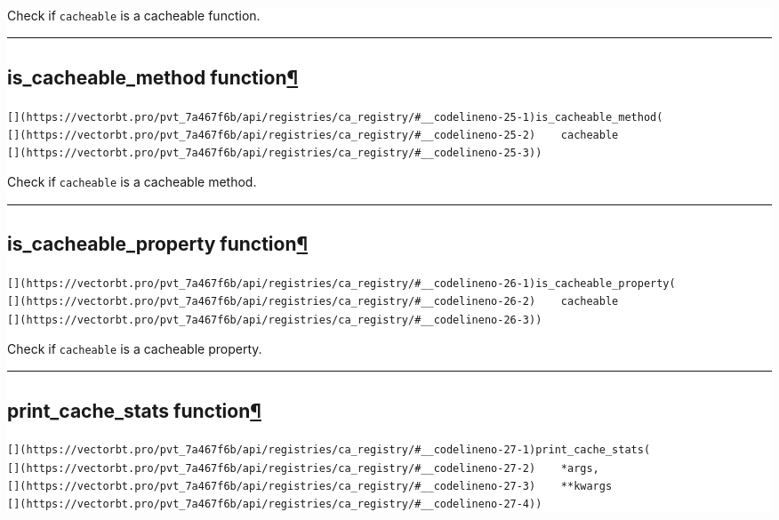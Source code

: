 
Check if `cacheable` is a cacheable function.

* * *

## is_cacheable_method function[](https://github.com/polakowo/vectorbt.pro/blob/6e344a8230eaf718593f4570378486ee1d4178f6/vectorbtpro/registries/ca_registry.py#L475-L483 "Jump to source")[¶](https://vectorbt.pro/pvt_7a467f6b/api/registries/ca_registry/#vectorbtpro.registries.ca_registry.is_cacheable_method "Permanent link")
    
    
    [](https://vectorbt.pro/pvt_7a467f6b/api/registries/ca_registry/#__codelineno-25-1)is_cacheable_method(
    [](https://vectorbt.pro/pvt_7a467f6b/api/registries/ca_registry/#__codelineno-25-2)    cacheable
    [](https://vectorbt.pro/pvt_7a467f6b/api/registries/ca_registry/#__codelineno-25-3))
    

Check if `cacheable` is a cacheable method.

* * *

## is_cacheable_property function[](https://github.com/polakowo/vectorbt.pro/blob/6e344a8230eaf718593f4570378486ee1d4178f6/vectorbtpro/registries/ca_registry.py#L470-L472 "Jump to source")[¶](https://vectorbt.pro/pvt_7a467f6b/api/registries/ca_registry/#vectorbtpro.registries.ca_registry.is_cacheable_property "Permanent link")
    
    
    [](https://vectorbt.pro/pvt_7a467f6b/api/registries/ca_registry/#__codelineno-26-1)is_cacheable_property(
    [](https://vectorbt.pro/pvt_7a467f6b/api/registries/ca_registry/#__codelineno-26-2)    cacheable
    [](https://vectorbt.pro/pvt_7a467f6b/api/registries/ca_registry/#__codelineno-26-3))
    

Check if `cacheable` is a cacheable property.

* * *

## print_cache_stats function[](https://github.com/polakowo/vectorbt.pro/blob/6e344a8230eaf718593f4570378486ee1d4178f6/vectorbtpro/registries/ca_registry.py#L2529-L2531 "Jump to source")[¶](https://vectorbt.pro/pvt_7a467f6b/api/registries/ca_registry/#vectorbtpro.registries.ca_registry.print_cache_stats "Permanent link")
    
    
    [](https://vectorbt.pro/pvt_7a467f6b/api/registries/ca_registry/#__codelineno-27-1)print_cache_stats(
    [](https://vectorbt.pro/pvt_7a467f6b/api/registries/ca_registry/#__codelineno-27-2)    *args,
    [](https://vectorbt.pro/pvt_7a467f6b/api/registries/ca_registry/#__codelineno-27-3)    **kwargs
    [](https://vectorbt.pro/pvt_7a467f6b/api/registries/ca_registry/#__codelineno-27-4))
    

